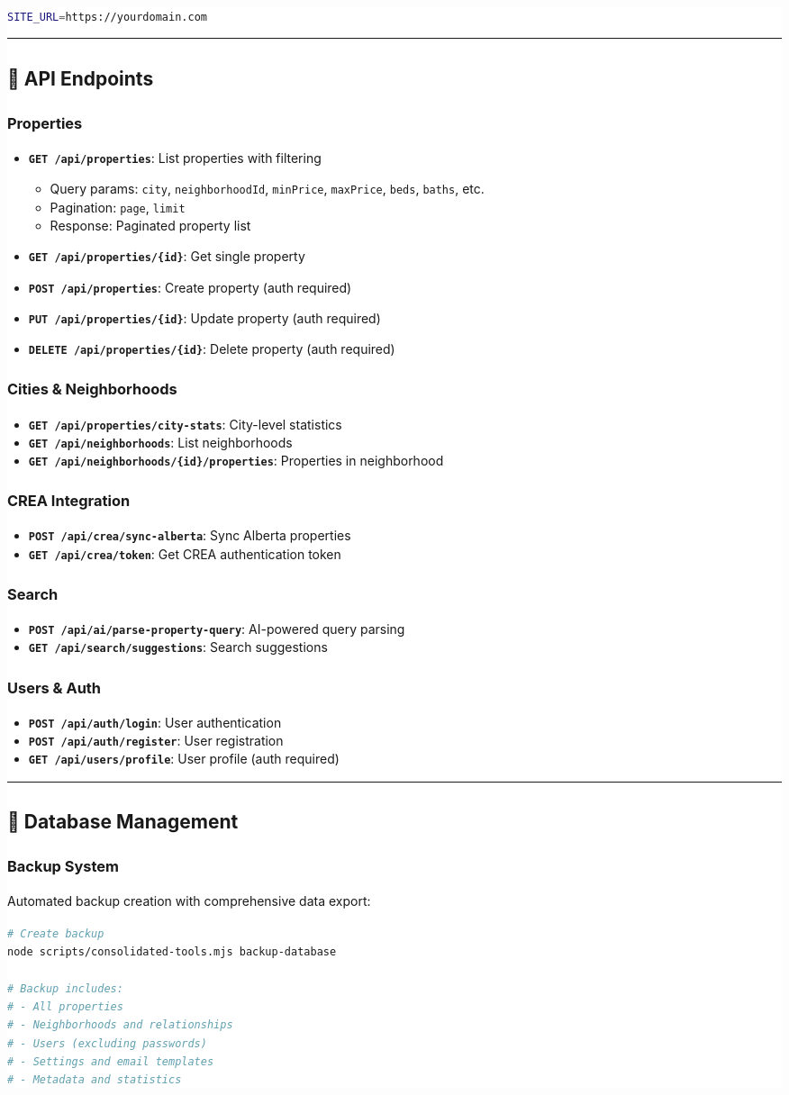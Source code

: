 ```bash
SITE_URL=https://yourdomain.com
```

---

## 🔌 API Endpoints

### Properties
- **`GET /api/properties`**: List properties with filtering
  - Query params: `city`, `neighborhoodId`, `minPrice`, `maxPrice`, `beds`, `baths`, etc.
  - Pagination: `page`, `limit`
  - Response: Paginated property list

- **`GET /api/properties/{id}`**: Get single property
- **`POST /api/properties`**: Create property (auth required)
- **`PUT /api/properties/{id}`**: Update property (auth required)
- **`DELETE /api/properties/{id}`**: Delete property (auth required)

### Cities & Neighborhoods
- **`GET /api/properties/city-stats`**: City-level statistics
- **`GET /api/neighborhoods`**: List neighborhoods
- **`GET /api/neighborhoods/{id}/properties`**: Properties in neighborhood

### CREA Integration
- **`POST /api/crea/sync-alberta`**: Sync Alberta properties
- **`GET /api/crea/token`**: Get CREA authentication token

### Search
- **`POST /api/ai/parse-property-query`**: AI-powered query parsing
- **`GET /api/search/suggestions`**: Search suggestions

### Users & Auth
- **`POST /api/auth/login`**: User authentication
- **`POST /api/auth/register`**: User registration
- **`GET /api/users/profile`**: User profile (auth required)

---

## 💾 Database Management

### Backup System
Automated backup creation with comprehensive data export:

```bash
# Create backup
node scripts/consolidated-tools.mjs backup-database

# Backup includes:
# - All properties
# - Neighborhoods and relationships
# - Users (excluding passwords)
# - Settings and email templates
# - Metadata and statistics
```
